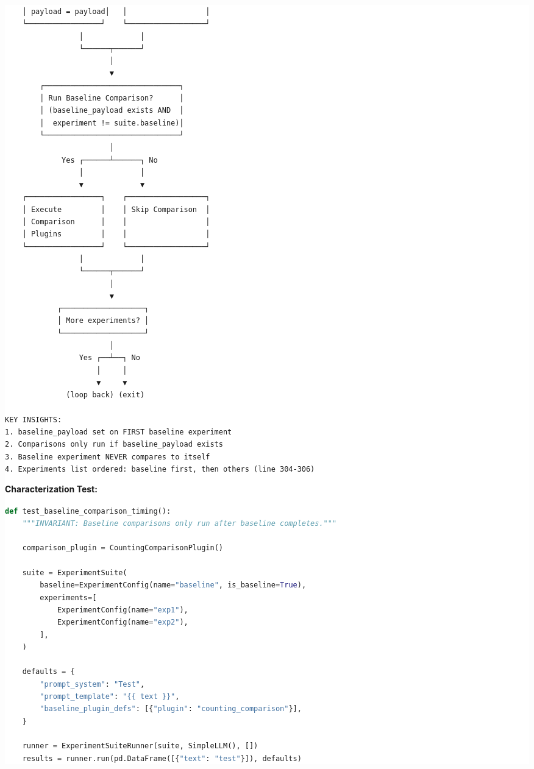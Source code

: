 ```
    │ payload = payload│   │                  │
    └─────────────────┘    └──────────────────┘
                 │             │
                 └──────┬──────┘
                        │
                        ▼
        ┌───────────────────────────────┐
        │ Run Baseline Comparison?      │
        │ (baseline_payload exists AND  │
        │  experiment != suite.baseline)│
        └───────────────────────────────┘
                        │
             Yes ┌──────┴──────┐ No
                 │             │
                 ▼             ▼
    ┌─────────────────┐    ┌──────────────────┐
    │ Execute         │    │ Skip Comparison  │
    │ Comparison      │    │                  │
    │ Plugins         │    │                  │
    └─────────────────┘    └──────────────────┘
                 │             │
                 └──────┬──────┘
                        │
                        ▼
            ┌───────────────────┐
            │ More experiments? │
            └───────────────────┘
                        │
                 Yes ┌──┴──┐ No
                     │     │
                     ▼     ▼
              (loop back) (exit)

KEY INSIGHTS:
1. baseline_payload set on FIRST baseline experiment
2. Comparisons only run if baseline_payload exists
3. Baseline experiment NEVER compares to itself
4. Experiments list ordered: baseline first, then others (line 304-306)
```

**Characterization Test:**
```python
def test_baseline_comparison_timing():
    """INVARIANT: Baseline comparisons only run after baseline completes."""

    comparison_plugin = CountingComparisonPlugin()

    suite = ExperimentSuite(
        baseline=ExperimentConfig(name="baseline", is_baseline=True),
        experiments=[
            ExperimentConfig(name="exp1"),
            ExperimentConfig(name="exp2"),
        ],
    )

    defaults = {
        "prompt_system": "Test",
        "prompt_template": "{{ text }}",
        "baseline_plugin_defs": [{"plugin": "counting_comparison"}],
    }

    runner = ExperimentSuiteRunner(suite, SimpleLLM(), [])
    results = runner.run(pd.DataFrame([{"text": "test"}]), defaults)

```